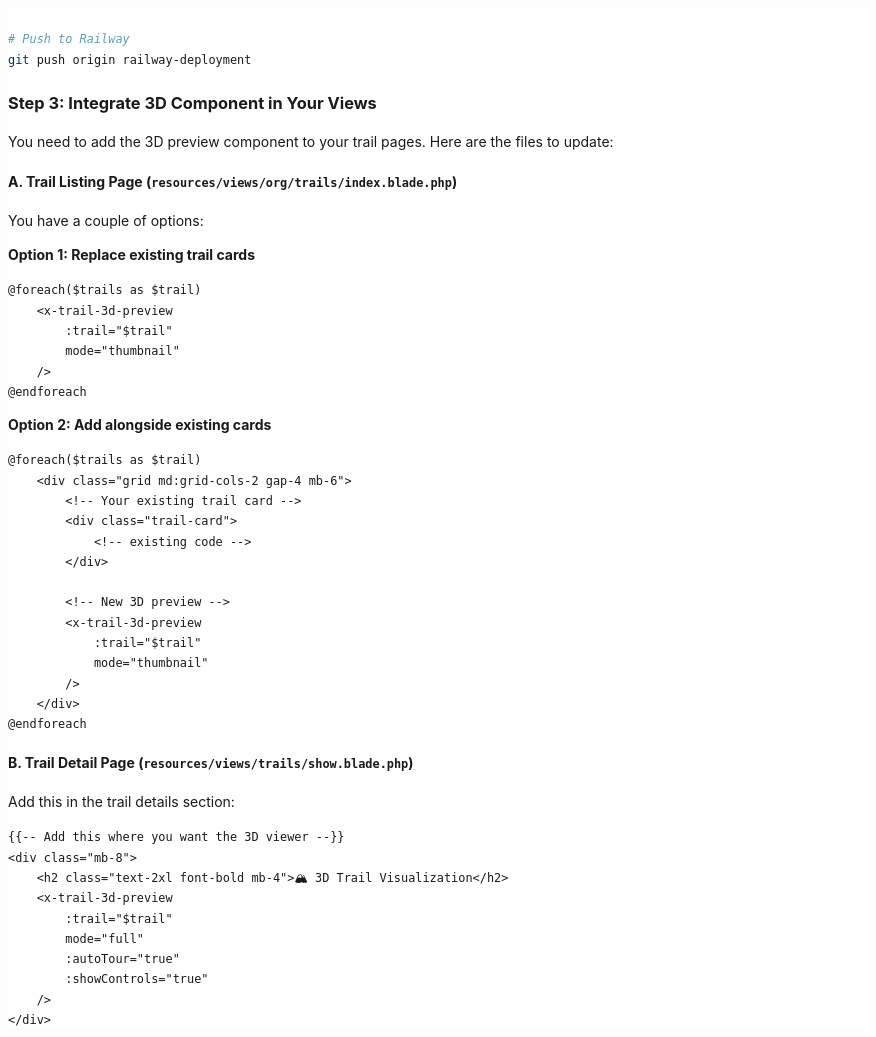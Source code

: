 ```bash

# Push to Railway
git push origin railway-deployment
```

### **Step 3: Integrate 3D Component in Your Views**

You need to add the 3D preview component to your trail pages. Here are the files to update:

#### **A. Trail Listing Page** (`resources/views/org/trails/index.blade.php`)

You have a couple of options:

**Option 1: Replace existing trail cards**
```blade
@foreach($trails as $trail)
    <x-trail-3d-preview 
        :trail="$trail" 
        mode="thumbnail"
    />
@endforeach
```

**Option 2: Add alongside existing cards**
```blade
@foreach($trails as $trail)
    <div class="grid md:grid-cols-2 gap-4 mb-6">
        <!-- Your existing trail card -->
        <div class="trail-card">
            <!-- existing code -->
        </div>
        
        <!-- New 3D preview -->
        <x-trail-3d-preview 
            :trail="$trail" 
            mode="thumbnail"
        />
    </div>
@endforeach
```

#### **B. Trail Detail Page** (`resources/views/trails/show.blade.php`)

Add this in the trail details section:

```blade
{{-- Add this where you want the 3D viewer --}}
<div class="mb-8">
    <h2 class="text-2xl font-bold mb-4">🏔️ 3D Trail Visualization</h2>
    <x-trail-3d-preview 
        :trail="$trail" 
        mode="full"
        :autoTour="true"
        :showControls="true"
    />
</div>
```
